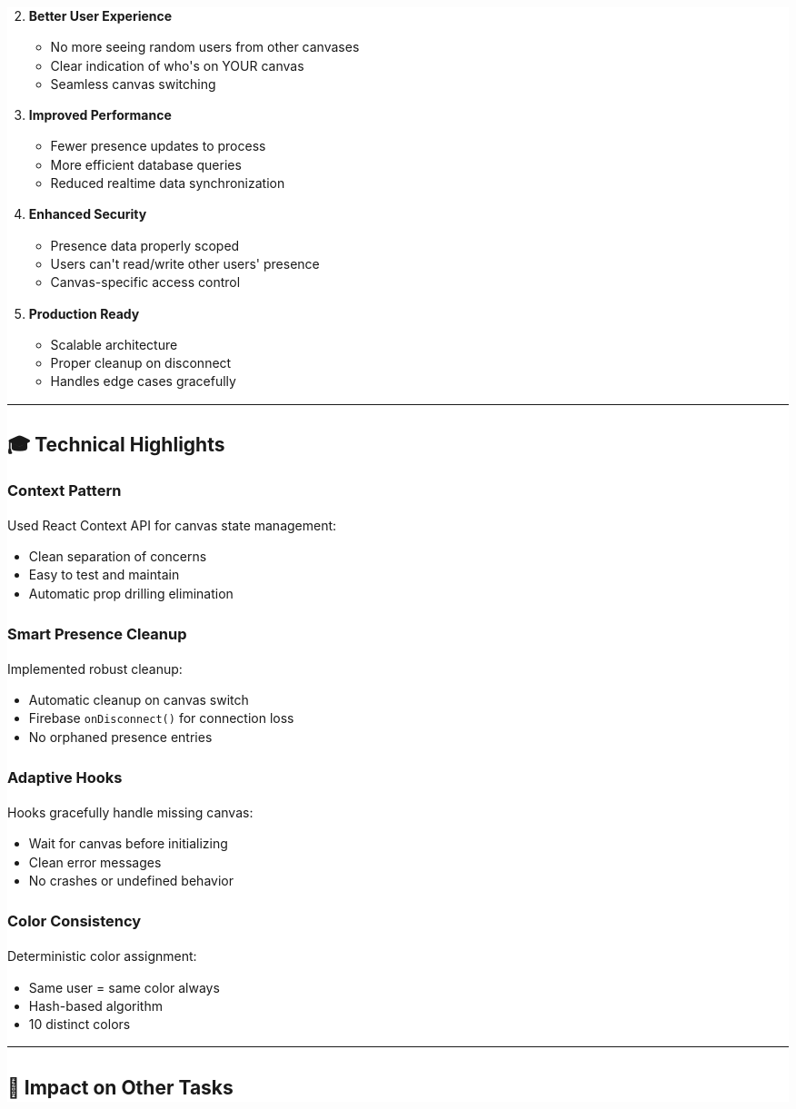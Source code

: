 2. **Better User Experience**
   - No more seeing random users from other canvases
   - Clear indication of who's on YOUR canvas
   - Seamless canvas switching

3. **Improved Performance**
   - Fewer presence updates to process
   - More efficient database queries
   - Reduced realtime data synchronization

4. **Enhanced Security**
   - Presence data properly scoped
   - Users can't read/write other users' presence
   - Canvas-specific access control

5. **Production Ready**
   - Scalable architecture
   - Proper cleanup on disconnect
   - Handles edge cases gracefully

---

## 🎓 Technical Highlights

### Context Pattern
Used React Context API for canvas state management:
- Clean separation of concerns
- Easy to test and maintain
- Automatic prop drilling elimination

### Smart Presence Cleanup
Implemented robust cleanup:
- Automatic cleanup on canvas switch
- Firebase `onDisconnect()` for connection loss
- No orphaned presence entries

### Adaptive Hooks
Hooks gracefully handle missing canvas:
- Wait for canvas before initializing
- Clean error messages
- No crashes or undefined behavior

### Color Consistency
Deterministic color assignment:
- Same user = same color always
- Hash-based algorithm
- 10 distinct colors

---

## 🔄 Impact on Other Tasks
